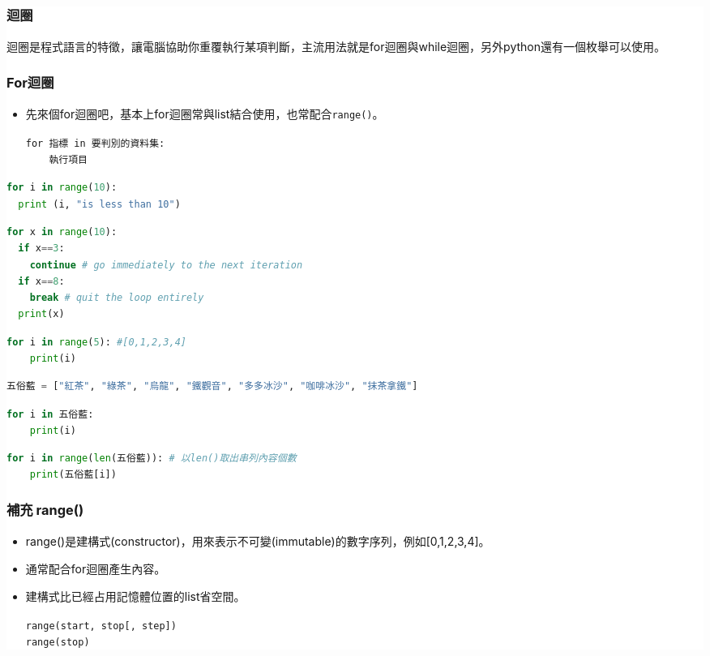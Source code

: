 
### 迴圈



迴圈是程式語言的特徵，讓電腦協助你重覆執行某項判斷，主流用法就是for迴圈與while迴圈，另外python還有一個枚舉可以使用。


### For迴圈
- 先來個for迴圈吧，基本上for迴圈常與list結合使用，也常配合`range()`。

    ```
    for 指標 in 要判別的資料集:
        執行項目
    ```



```python id="Xa3v9qxZJw3p"
for i in range(10):
  print (i, "is less than 10")
```

```python id="u8EClBs1JV7X"
for x in range(10):
  if x==3:
    continue # go immediately to the next iteration
  if x==8:
    break # quit the loop entirely
  print(x)
```

```python id="JOsTCx7dEEjJ"
for i in range(5): #[0,1,2,3,4]
    print(i)
```

```python id="SKpz5Q0FBnBH"
五俗藍 = ["紅茶", "綠茶", "烏龍", "鐵觀音", "多多冰沙", "咖啡冰沙", "抹茶拿鐵"]
```

```python id="8mvMpIF61_Bi"
for i in 五俗藍:
    print(i)
```

```python id="9xzcYwKc2FJ7"
for i in range(len(五俗藍)): # 以len()取出串列內容個數
    print(五俗藍[i])
```


### 補充 range()

- range()是建構式(constructor)，用來表示不可變(immutable)的數字序列，例如[0,1,2,3,4]。
- 通常配合for迴圈產生內容。
- 建構式比已經占用記憶體位置的list省空間。

    ```
    range(start, stop[, step])
    range(stop)
    ```
